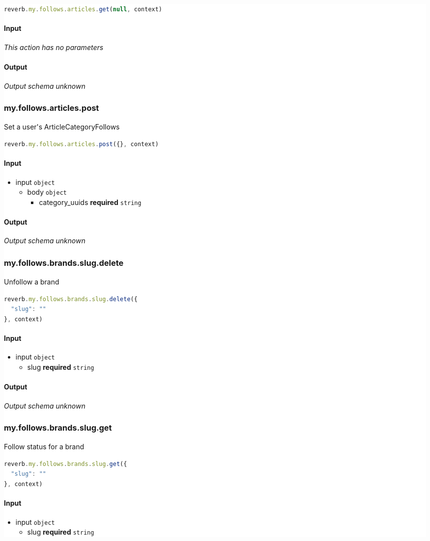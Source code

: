 
```js
reverb.my.follows.articles.get(null, context)
```

#### Input
*This action has no parameters*

#### Output
*Output schema unknown*

### my.follows.articles.post
Set a user's ArticleCategoryFollows


```js
reverb.my.follows.articles.post({}, context)
```

#### Input
* input `object`
  * body `object`
    * category_uuids **required** `string`

#### Output
*Output schema unknown*

### my.follows.brands.slug.delete
Unfollow a brand


```js
reverb.my.follows.brands.slug.delete({
  "slug": ""
}, context)
```

#### Input
* input `object`
  * slug **required** `string`

#### Output
*Output schema unknown*

### my.follows.brands.slug.get
Follow status for a brand


```js
reverb.my.follows.brands.slug.get({
  "slug": ""
}, context)
```

#### Input
* input `object`
  * slug **required** `string`
